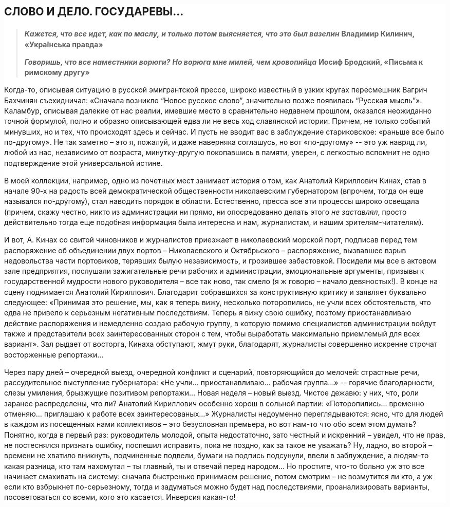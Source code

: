 ## **СЛОВО И ДЕЛО. ГОСУДАРЕВЫ…**

> ***Кажется, что все идет, как по маслу,***
> ***и только потом выясняется, что это был вазелин***
> **Владимир Килинич, «Українська правда»**
> 
> ***Говоришь, что все наместники ворюги?***
> ***Но ворюга мне милей, чем кровопийца***
> **Иосиф Бродский, «Письма к римскому другу»**

Когда-то, описывая ситуацию в русской эмигрантской прессе, широко известный в узких кругах пересмешник Вагрич Бахчинян съехидничал: «Сначала возникло “Новое русское слово”, значительно позже появилась “Русская мысль”». Каламбур, описывая далекие от нас реалии, имевшие место в сравнительно недавнем прошлом, оказался неожиданно точной формулой, полно и образно описывающей едва ли не весь ход славянской истории. Причем, не только событий минувших, но и тех, что происходят здесь и сейчас. И пусть не вводит вас в заблуждение стариковское: «раньше все было по-другому». Не так заметно – это я, пожалуй, и даже наверняка соглашусь, но вот «по-другому» -- это уж навряд ли, любой из нас, независимо от возраста, минутку-другую покопавшиcь в памяти, уверен, с легкостью вспомнит не одно подтверждение этой универсальной истине. 

В моей коллекции, например, одно из почетных мест занимает история о том, как Анатолий Кириллович Кинах, став в начале 90-х на радость всей демократической общественности николаевским губернатором (впрочем, тогда он еще назывался по-другому), стал наводить порядок в области. Естественно, пресса все эти процессы широко освещала (причем, скажу честно, никто из администрации ни прямо, ни опосредованно делать этого *не заставлял*, просто действительно тогда еще подобная информация была интересна и нам, журналистам, и нашим зрителям-читателям). 

И вот, А. Кинах со свитой чиновников и журналистов приезжает в николаевский морской порт, подписав перед тем распоряжение об объединении двух портов – Николаевского и Октябрьского – распоряжение, вызвавшее взрыв недовольства части портовиков, терявших былую независимость, и грозившее забастовкой. Посидели мы все в актовом зале предприятия, послушали зажигательные речи рабочих и администрации, эмоциональные аргументы, призывы к государственной мудрости нового руководителя – все так ново, так смело (я ж говорю – начало девяностых!). В конце на сцену поднимается Анатолий Кириллович. Благодарит собравшихся за конструктивную критику и заявляет буквально следующее: «Принимая это решение, мы, как я теперь вижу, несколько поторопились, не учли всех обстоятельств, что едва не привело к серьезным негативным последствиям. Теперь я вижу свою ошибку, поэтому приостанавливаю действие распоряжения и немедленно создаю рабочую группу, в которую помимо специалистов администрации войдут также и представители всех заинтересованных сторон с тем, чтобы выработать максимально приемлемый для всех вариант». Зал рыдает от восторга, Кинаха обступают, жмут руки, благодарят, журналисты совершенно искренне строчат восторженные репортажи… 

Через пару дней – очередной выезд, очередной конфликт и сценарий, повторяющийся до мелочей: страстные речи, рассудительное выступление губернатора: «Не учли… приостанавливаю… рабочая группа…» -- горячие благодарности, слезы умиления, брызжущие позитивом репортажи… Новая неделя – новый выезд. Чистое дежавю: у них, что, роли заранее распределены, что ли? Анатолий Кириллович особенно хорош в сольной партии: «Поторопились… временно отменяю… приглашаю к работе всех заинтересованых…» Журналисты недоуменно переглядываются: ясно, что для людей в каждом из посещенных нами коллективов – это безусловная премьера, но вот нам-то что обо всем этом думать? Понятно, когда в первый раз: руководитель молодой, опыта недостаточно, зато честный и искренний – увидел, что не прав, не постеснялся признать ошибку, поспешил исправить, пока не поздно, как за такое не уважать? Ну, ладно, во второй – времени не хватило вникнуть, подчиненные подвели, бумаги на подпись подсунули, ввели в заблуждение, а людям-то какая разница, кто там нахомутал – ты главный, ты и отвечай перед народом… Но простите, что-то больно уж это все начинает смахивать на систему: сначала быстренько принимаем решение, потом смотрим – не возмутится ли кто, а уж если кто взбрыкнет по-серьезному, тогда и задуматься можно будет над последствиями, проанализировать варианты, посоветоваться со всеми, кого это касается. Инверсия какая-то! 

